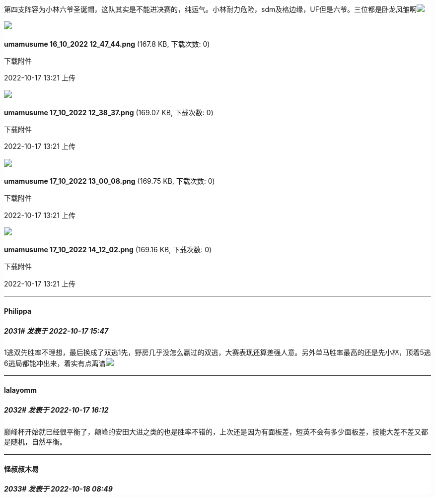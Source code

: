 第四支阵容为小林六爷圣诞帽，这队其实是不能进决赛的，纯运气。小林耐力危险，sdm及格边缘，UF但是六爷。三位都是卧龙凤雏啊<img src="https://static.saraba1st.com/image/smiley/face2017/007.png" referrerpolicy="no-referrer">

<img src="https://img.saraba1st.com/forum/202210/17/132117royy905a8dtb9f4b.png" referrerpolicy="no-referrer">

<strong>umamusume 16_10_2022 12_47_44.png</strong> (167.8 KB, 下载次数: 0)

下载附件

2022-10-17 13:21 上传

<img src="https://img.saraba1st.com/forum/202210/17/132139a977colc49a9y47v.png" referrerpolicy="no-referrer">

<strong>umamusume 17_10_2022 12_38_37.png</strong> (169.07 KB, 下载次数: 0)

下载附件

2022-10-17 13:21 上传

<img src="https://img.saraba1st.com/forum/202210/17/132151i5fg7g02hgfpfpwp.png" referrerpolicy="no-referrer">

<strong>umamusume 17_10_2022 13_00_08.png</strong> (169.75 KB, 下载次数: 0)

下载附件

2022-10-17 13:21 上传

<img src="https://img.saraba1st.com/forum/202210/17/132159ra9elfeuazcez8ef.png" referrerpolicy="no-referrer">

<strong>umamusume 17_10_2022 14_12_02.png</strong> (169.16 KB, 下载次数: 0)

下载附件

2022-10-17 13:21 上传



*****

####  Philippa  
##### 2031#       发表于 2022-10-17 15:47

1逃双先胜率不理想，最后换成了双逃1先，野房几乎没怎么赢过的双逃，大赛表现还算差强人意。另外单马胜率最高的还是先小林，顶着5逃6逃局都能冲出来，着实有点离谱<img src="https://static.saraba1st.com/image/smiley/face2017/067.png" referrerpolicy="no-referrer">



*****

####  lalayomm  
##### 2032#       发表于 2022-10-17 16:12

巅峰杯开始就已经很平衡了，颠峰的安田大进之类的也是胜率不错的，上次还是因为有面板差，短英不会有多少面板差，技能大差不差又都是随机，自然平衡。



*****

####  怪叔叔木易  
##### 2033#       发表于 2022-10-18 08:49
